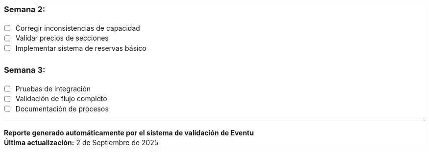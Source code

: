 ### **Semana 2:**
- [ ] Corregir inconsistencias de capacidad
- [ ] Validar precios de secciones
- [ ] Implementar sistema de reservas básico

### **Semana 3:**
- [ ] Pruebas de integración
- [ ] Validación de flujo completo
- [ ] Documentación de procesos

---

**Reporte generado automáticamente por el sistema de validación de Eventu**  
**Última actualización:** 2 de Septiembre de 2025
